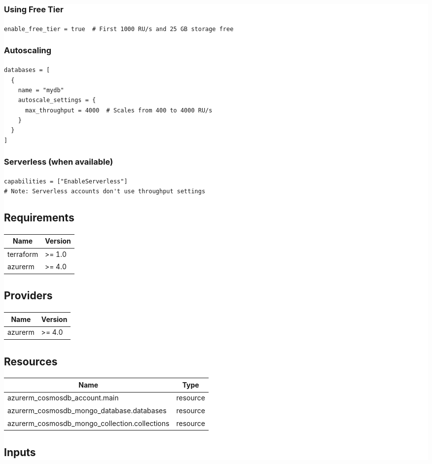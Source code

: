 ### Using Free Tier
```hcl
enable_free_tier = true  # First 1000 RU/s and 25 GB storage free
```

### Autoscaling
```hcl
databases = [
  {
    name = "mydb"
    autoscale_settings = {
      max_throughput = 4000  # Scales from 400 to 4000 RU/s
    }
  }
]
```

### Serverless (when available)
```hcl
capabilities = ["EnableServerless"]
# Note: Serverless accounts don't use throughput settings
```

## Requirements

| Name | Version |
|------|---------|
| terraform | >= 1.0 |
| azurerm | >= 4.0 |

## Providers

| Name | Version |
|------|---------|
| azurerm | >= 4.0 |

## Resources

| Name | Type |
|------|------|
| azurerm_cosmosdb_account.main | resource |
| azurerm_cosmosdb_mongo_database.databases | resource |
| azurerm_cosmosdb_mongo_collection.collections | resource |

## Inputs
